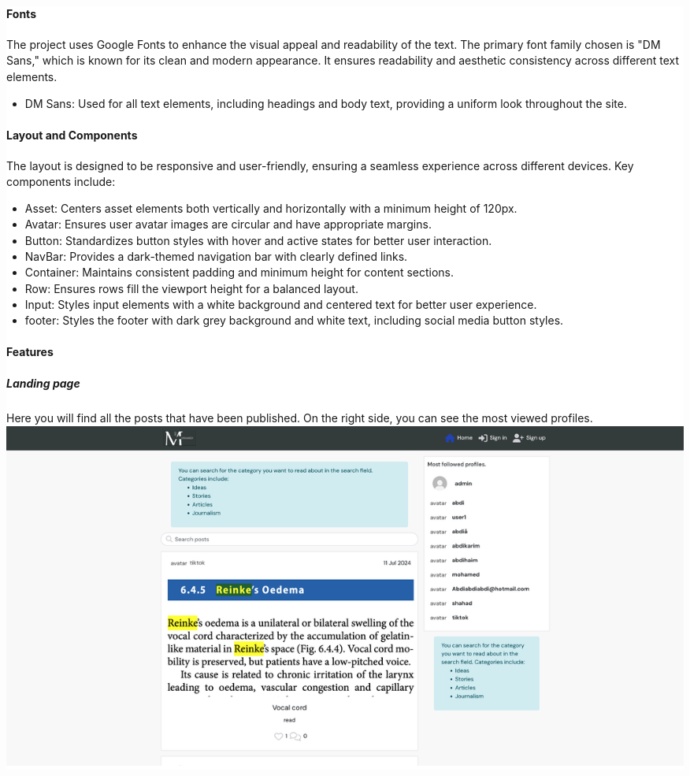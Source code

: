 #### Fonts

The project uses Google Fonts to enhance the visual appeal and readability of the text. The primary font family chosen is "DM Sans," which is known for its clean and modern appearance. It ensures readability and aesthetic consistency across different text elements.

 - DM Sans: Used for all text elements, including headings and body text, providing a uniform look throughout the site.

#### Layout and Components

The layout is designed to be responsive and user-friendly, ensuring a seamless experience across different devices. Key components include:
- Asset: Centers asset elements both vertically and horizontally with a minimum height of 120px.
- Avatar: Ensures user avatar images are circular and have appropriate margins.
- Button: Standardizes button styles with hover and active states for better user interaction.
- NavBar: Provides a dark-themed navigation bar with clearly defined links.
- Container: Maintains consistent padding and minimum height for content sections.
- Row: Ensures rows fill the viewport height for a balanced layout.
- Input: Styles input elements with a white background and centered text for better user experience.
- footer: Styles the footer with dark grey background and white text, including social media button styles.

#### Features
##### Landing page
Here you will find all the posts that have been published. On the right side, you can see the most viewed profiles.
![](readme_assets/features.png)
